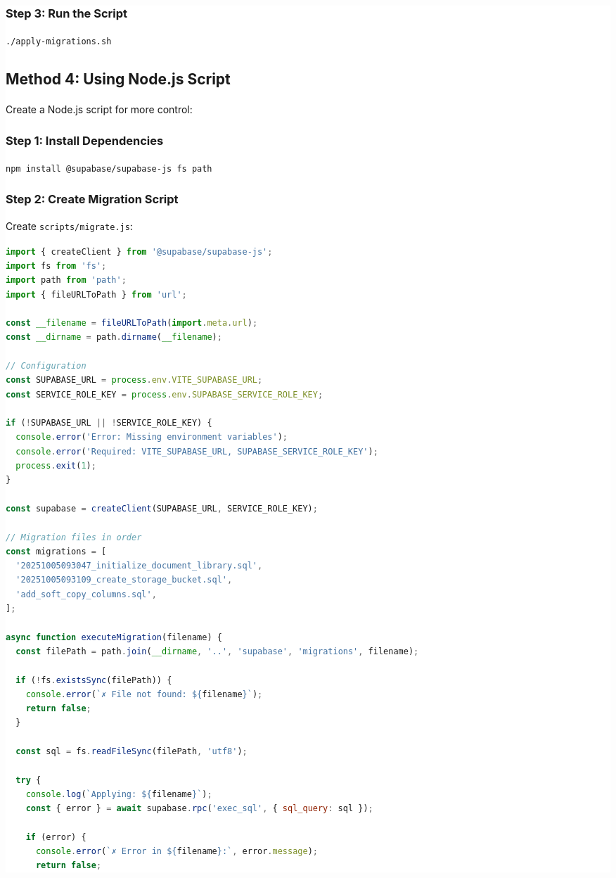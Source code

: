 ### Step 3: Run the Script

```bash
./apply-migrations.sh
```

## Method 4: Using Node.js Script

Create a Node.js script for more control:

### Step 1: Install Dependencies

```bash
npm install @supabase/supabase-js fs path
```

### Step 2: Create Migration Script

Create `scripts/migrate.js`:

```javascript
import { createClient } from '@supabase/supabase-js';
import fs from 'fs';
import path from 'path';
import { fileURLToPath } from 'url';

const __filename = fileURLToPath(import.meta.url);
const __dirname = path.dirname(__filename);

// Configuration
const SUPABASE_URL = process.env.VITE_SUPABASE_URL;
const SERVICE_ROLE_KEY = process.env.SUPABASE_SERVICE_ROLE_KEY;

if (!SUPABASE_URL || !SERVICE_ROLE_KEY) {
  console.error('Error: Missing environment variables');
  console.error('Required: VITE_SUPABASE_URL, SUPABASE_SERVICE_ROLE_KEY');
  process.exit(1);
}

const supabase = createClient(SUPABASE_URL, SERVICE_ROLE_KEY);

// Migration files in order
const migrations = [
  '20251005093047_initialize_document_library.sql',
  '20251005093109_create_storage_bucket.sql',
  'add_soft_copy_columns.sql',
];

async function executeMigration(filename) {
  const filePath = path.join(__dirname, '..', 'supabase', 'migrations', filename);

  if (!fs.existsSync(filePath)) {
    console.error(`✗ File not found: ${filename}`);
    return false;
  }

  const sql = fs.readFileSync(filePath, 'utf8');

  try {
    console.log(`Applying: ${filename}`);
    const { error } = await supabase.rpc('exec_sql', { sql_query: sql });

    if (error) {
      console.error(`✗ Error in ${filename}:`, error.message);
      return false;
```